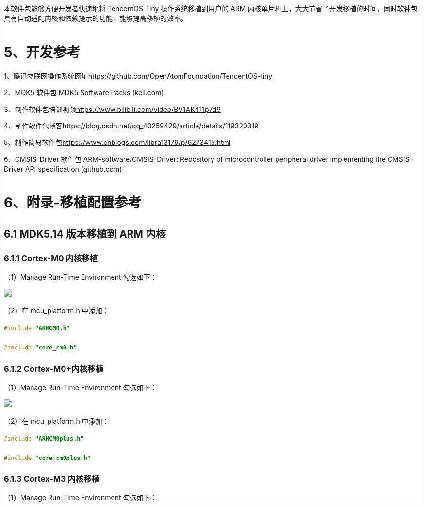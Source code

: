 本软件包能够方便开发者快速地将 TencentOS
Tiny 操作系统移植到用户的 ARM 内核单片机上，大大节省了开发移植的时间，同时软件包具有自动适配内核和依赖提示的功能，能够提高移植的效率。

# 5、开发参考

1、腾讯物联网操作系统网址<https://github.com/OpenAtomFoundation/TencentOS-tiny>

2、MDK5 软件包 MDK5 Software Packs (keil.com)

3、制作软件包培训视频<https://www.bilibili.com/video/BV1AK411p7d9>

4、制作软件包博客<https://blog.csdn.net/qq_40259429/article/details/119320319>

5、制作简易软件包<https://www.cnblogs.com/libra13179/p/6273415.html>

6、CMSIS-Driver 软件包 ARM-software/CMSIS-Driver: Repository of microcontroller
peripheral driver implementing the CMSIS-Driver API specification (github.com)

# 6、附录-移植配置参考

## 6.1 MDK5.14 版本移植到 ARM 内核

### 6.1.1 Cortex-M0 内核移植

（1）Manage Run-Time Environment 勾选如下：

![](media/4bf08b4e2307ff5a64f3fbf99926f19b.png)

（2）在 mcu_platform.h 中添加：

```c
#include "ARMCM0.h"

#include "core_cm0.h"
```

### 6.1.2 Cortex-M0+内核移植

（1）Manage Run-Time Environment 勾选如下：

![](media/3a9f68e87997d419e709c656933f3327.png)

（2）在 mcu_platform.h 中添加：

```c
#include "ARMCM0plus.h"

#include "core_cm0plus.h"
```

### 6.1.3 Cortex-M3 内核移植

（1）Manage Run-Time Environment 勾选如下：
